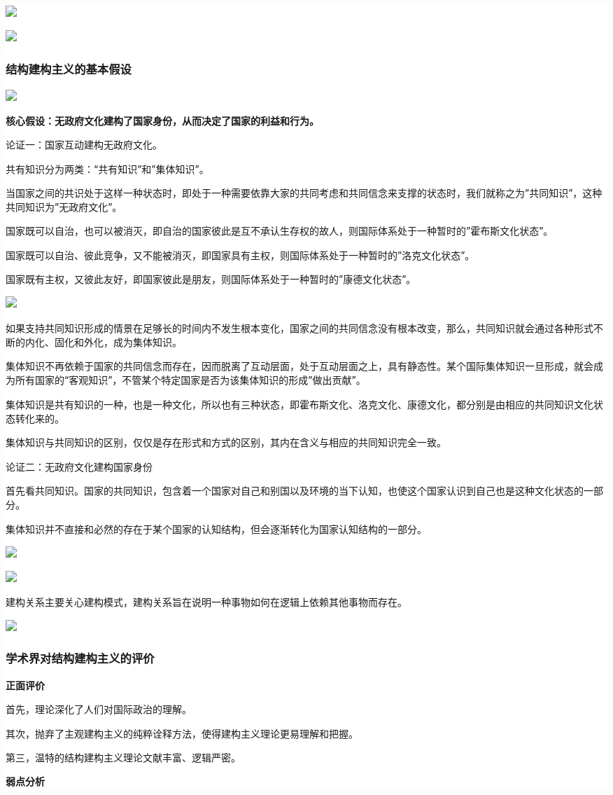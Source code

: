 ![](https://cdn.jsdelivr.net/gh/Rosefinch-Midsummer/MyImagesHost03/img/202312192346784.png)

![](https://cdn.jsdelivr.net/gh/Rosefinch-Midsummer/MyImagesHost03/img/202312192348012.png)

### 结构建构主义的基本假设

![](https://cdn.jsdelivr.net/gh/Rosefinch-Midsummer/MyImagesHost03/img/202312192355991.png)

**核心假设：无政府文化建构了国家身份，从而决定了国家的利益和行为。**

论证一：国家互动建构无政府文化。

共有知识分为两类：“共有知识”和”集体知识”。

当国家之间的共识处于这样一种状态时，即处于一种需要依靠大家的共同考虑和共同信念来支撑的状态时，我们就称之为”共同知识”，这种共同知识为”无政府文化”。

国家既可以自治，也可以被消灭，即自治的国家彼此是互不承认生存权的故人，则国际体系处于一种暂时的”霍布斯文化状态”。

国家既可以自治、彼此竞争，又不能被消灭，即国家具有主权，则国际体系处于一种暂时的”洛克文化状态”。

国家既有主权，又彼此友好，即国家彼此是朋友，则国际体系处于一种暂时的”康德文化状态”。

![](https://cdn.jsdelivr.net/gh/Rosefinch-Midsummer/MyImagesHost03/img/202312200004534.png)

如果支持共同知识形成的情景在足够长的时间内不发生根本变化，国家之间的共同信念没有根本改变，那么，共同知识就会通过各种形式不断的内化、固化和外化，成为集体知识。

集体知识不再依赖于国家的共同信念而存在，因而脱离了互动层面，处于互动层面之上，具有静态性。某个国际集体知识一旦形成，就会成为所有国家的“客观知识”，不管某个特定国家是否为该集体知识的形成”做出贡献”。

集体知识是共有知识的一种，也是一种文化，所以也有三种状态，即霍布斯文化、洛克文化、康德文化，都分别是由相应的共同知识文化状态转化来的。

集体知识与共同知识的区别，仅仅是存在形式和方式的区别，其内在含义与相应的共同知识完全一致。

论证二：无政府文化建构国家身份

首先看共同知识。国家的共同知识，包含着一个国家对自己和别国以及环境的当下认知，也使这个国家认识到自己也是这种文化状态的一部分。

集体知识并不直接和必然的存在于某个国家的认知结构，但会逐渐转化为国家认知结构的一部分。

![](https://cdn.jsdelivr.net/gh/Rosefinch-Midsummer/MyImagesHost03/img/202312200011947.png)

![](https://cdn.jsdelivr.net/gh/Rosefinch-Midsummer/MyImagesHost03/img/202312200012142.png)

建构关系主要关心建构模式，建构关系旨在说明一种事物如何在逻辑上依赖其他事物而存在。

![](https://cdn.jsdelivr.net/gh/Rosefinch-Midsummer/MyImagesHost03/img/202312200016704.png)

### 学术界对结构建构主义的评价

**正面评价**

首先，理论深化了人们对国际政治的理解。

其次，抛弃了主观建构主义的纯粹诠释方法，使得建构主义理论更易理解和把握。

第三，温特的结构建构主义理论文献丰富、逻辑严密。

**弱点分析**
